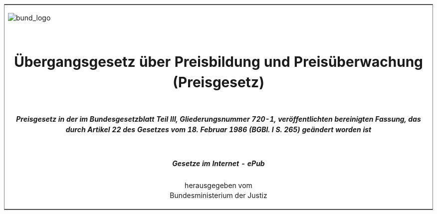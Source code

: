 <span id="DECKBLATT.html"></span>

<table border="0" frame="border" width="100%">

<tr valign="top">

<td align="left">

![bund\_logo](BfJ_2021_Web_de_de.gif)

</td>

<td align="right">

 

</td>

</tr>

<tr align="center" valign="middle">

<td colspan="2">

# Übergangsgesetz über Preisbildung und Preisüberwachung (Preisgesetz)

</td>

</tr>

<tr align="center" valign="middle">

<td colspan="2">

##### Preisgesetz in der im Bundesgesetzblatt Teil III, Gliederungsnummer 720-1, veröffentlichten bereinigten Fassung, das durch Artikel 22 des Gesetzes vom 18. Februar 1986 (BGBl. I S. 265) geändert worden ist

</td>

</tr>

<tr align="center" valign="middle">

<td colspan="2">

  
  

##### Gesetze im Internet - ePub  
  
herausgegeben vom  
Bundesministerium der Justiz

</td>

</tr>

<tr align="center" valign="bottom">
